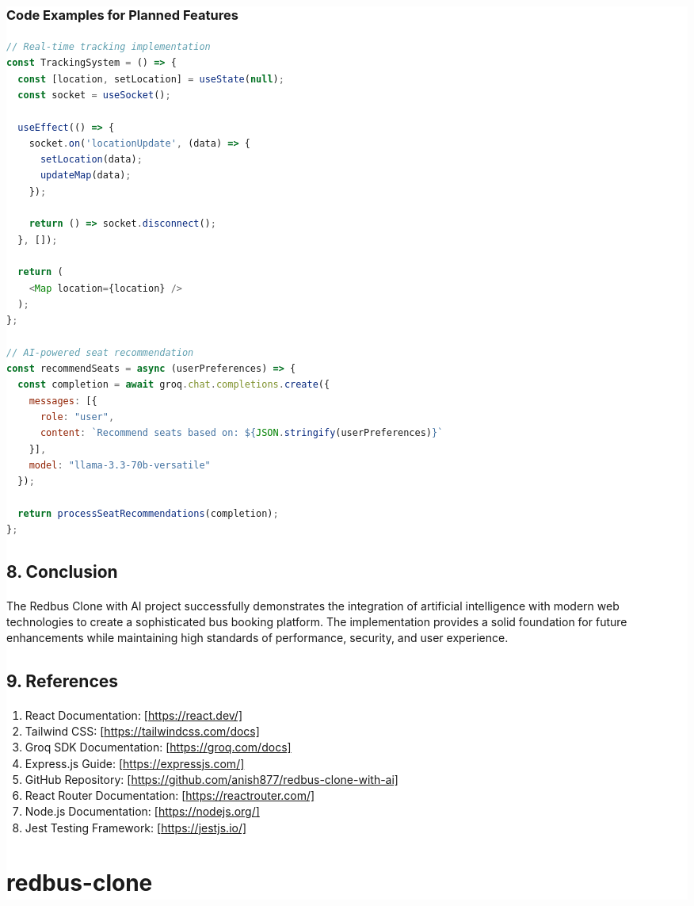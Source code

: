 ### Code Examples for Planned Features
```javascript
// Real-time tracking implementation
const TrackingSystem = () => {
  const [location, setLocation] = useState(null);
  const socket = useSocket();

  useEffect(() => {
    socket.on('locationUpdate', (data) => {
      setLocation(data);
      updateMap(data);
    });

    return () => socket.disconnect();
  }, []);

  return (
    <Map location={location} />
  );
};

// AI-powered seat recommendation
const recommendSeats = async (userPreferences) => {
  const completion = await groq.chat.completions.create({
    messages: [{
      role: "user",
      content: `Recommend seats based on: ${JSON.stringify(userPreferences)}`
    }],
    model: "llama-3.3-70b-versatile"
  });

  return processSeatRecommendations(completion);
};
```

## 8. Conclusion
The Redbus Clone with AI project successfully demonstrates the integration of artificial intelligence with modern web technologies to create a sophisticated bus booking platform. The implementation provides a solid foundation for future enhancements while maintaining high standards of performance, security, and user experience.

## 9. References
1. React Documentation: [https://react.dev/]
2. Tailwind CSS: [https://tailwindcss.com/docs]
3. Groq SDK Documentation: [https://groq.com/docs]
4. Express.js Guide: [https://expressjs.com/]
5. GitHub Repository: [https://github.com/anish877/redbus-clone-with-ai]
6. React Router Documentation: [https://reactrouter.com/]
7. Node.js Documentation: [https://nodejs.org/]
8. Jest Testing Framework: [https://jestjs.io/]
# redbus-clone
